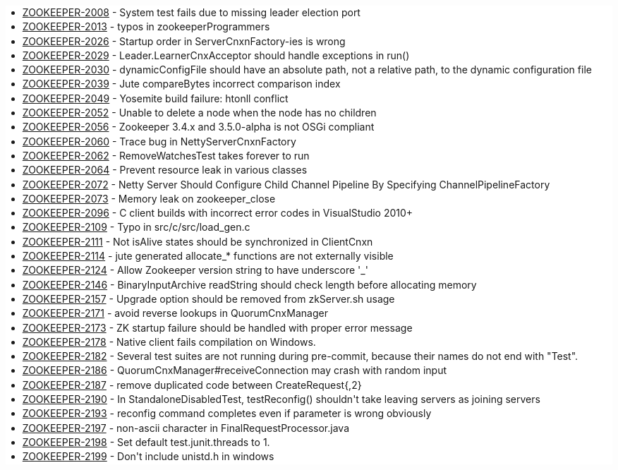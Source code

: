 * [ZOOKEEPER-2008](https://issues.apache.org/jira/browse/ZOOKEEPER-2008) - System test fails due to missing leader election port
* [ZOOKEEPER-2013](https://issues.apache.org/jira/browse/ZOOKEEPER-2013) - typos in zookeeperProgrammers
* [ZOOKEEPER-2026](https://issues.apache.org/jira/browse/ZOOKEEPER-2026) - Startup order in ServerCnxnFactory-ies is wrong
* [ZOOKEEPER-2029](https://issues.apache.org/jira/browse/ZOOKEEPER-2029) - Leader.LearnerCnxAcceptor should handle exceptions in run()
* [ZOOKEEPER-2030](https://issues.apache.org/jira/browse/ZOOKEEPER-2030) - dynamicConfigFile should have an absolute path, not a relative path, to the dynamic configuration file
* [ZOOKEEPER-2039](https://issues.apache.org/jira/browse/ZOOKEEPER-2039) - Jute compareBytes incorrect comparison index
* [ZOOKEEPER-2049](https://issues.apache.org/jira/browse/ZOOKEEPER-2049) - Yosemite build failure: htonll conflict
* [ZOOKEEPER-2052](https://issues.apache.org/jira/browse/ZOOKEEPER-2052) - Unable to delete a node when the node has no children
* [ZOOKEEPER-2056](https://issues.apache.org/jira/browse/ZOOKEEPER-2056) - Zookeeper 3.4.x and 3.5.0-alpha is not OSGi compliant
* [ZOOKEEPER-2060](https://issues.apache.org/jira/browse/ZOOKEEPER-2060) - Trace bug in NettyServerCnxnFactory
* [ZOOKEEPER-2062](https://issues.apache.org/jira/browse/ZOOKEEPER-2062) - RemoveWatchesTest takes forever to run
* [ZOOKEEPER-2064](https://issues.apache.org/jira/browse/ZOOKEEPER-2064) - Prevent resource leak in various classes
* [ZOOKEEPER-2072](https://issues.apache.org/jira/browse/ZOOKEEPER-2072) - Netty Server Should Configure Child Channel Pipeline By Specifying ChannelPipelineFactory
* [ZOOKEEPER-2073](https://issues.apache.org/jira/browse/ZOOKEEPER-2073) - Memory leak on zookeeper_close
* [ZOOKEEPER-2096](https://issues.apache.org/jira/browse/ZOOKEEPER-2096) - C client builds with incorrect error codes in VisualStudio 2010+
* [ZOOKEEPER-2109](https://issues.apache.org/jira/browse/ZOOKEEPER-2109) - Typo in src/c/src/load_gen.c
* [ZOOKEEPER-2111](https://issues.apache.org/jira/browse/ZOOKEEPER-2111) - Not isAlive states should be synchronized in ClientCnxn
* [ZOOKEEPER-2114](https://issues.apache.org/jira/browse/ZOOKEEPER-2114) - jute generated allocate_* functions are not externally visible
* [ZOOKEEPER-2124](https://issues.apache.org/jira/browse/ZOOKEEPER-2124) - Allow Zookeeper version string to have underscore &#39;_&#39;
* [ZOOKEEPER-2146](https://issues.apache.org/jira/browse/ZOOKEEPER-2146) - BinaryInputArchive readString should check length before allocating memory
* [ZOOKEEPER-2157](https://issues.apache.org/jira/browse/ZOOKEEPER-2157) - Upgrade option should be removed from zkServer.sh usage
* [ZOOKEEPER-2171](https://issues.apache.org/jira/browse/ZOOKEEPER-2171) - avoid reverse lookups in QuorumCnxManager
* [ZOOKEEPER-2173](https://issues.apache.org/jira/browse/ZOOKEEPER-2173) - ZK startup failure should be handled with proper error message
* [ZOOKEEPER-2178](https://issues.apache.org/jira/browse/ZOOKEEPER-2178) - Native client fails compilation on Windows.
* [ZOOKEEPER-2182](https://issues.apache.org/jira/browse/ZOOKEEPER-2182) - Several test suites are not running during pre-commit, because their names do not end with &quot;Test&quot;.
* [ZOOKEEPER-2186](https://issues.apache.org/jira/browse/ZOOKEEPER-2186) - QuorumCnxManager#receiveConnection may crash with random input
* [ZOOKEEPER-2187](https://issues.apache.org/jira/browse/ZOOKEEPER-2187) - remove duplicated code between CreateRequest{,2}
* [ZOOKEEPER-2190](https://issues.apache.org/jira/browse/ZOOKEEPER-2190) - In StandaloneDisabledTest, testReconfig() shouldn&#39;t take leaving servers as joining servers
* [ZOOKEEPER-2193](https://issues.apache.org/jira/browse/ZOOKEEPER-2193) - reconfig command completes even if parameter is wrong obviously
* [ZOOKEEPER-2197](https://issues.apache.org/jira/browse/ZOOKEEPER-2197) - non-ascii character in FinalRequestProcessor.java
* [ZOOKEEPER-2198](https://issues.apache.org/jira/browse/ZOOKEEPER-2198) - Set default test.junit.threads to 1.
* [ZOOKEEPER-2199](https://issues.apache.org/jira/browse/ZOOKEEPER-2199) - Don&#39;t include unistd.h in windows